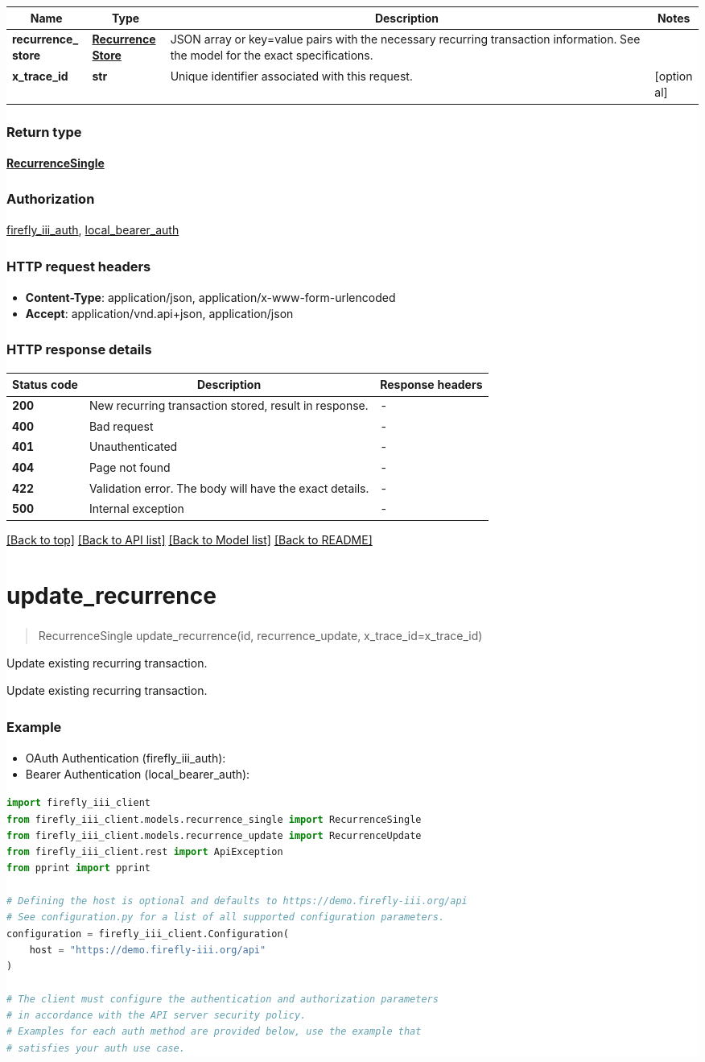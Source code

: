 
Name | Type | Description  | Notes
------------- | ------------- | ------------- | -------------
 **recurrence_store** | [**RecurrenceStore**](RecurrenceStore.md)| JSON array or key&#x3D;value pairs with the necessary recurring transaction information. See the model for the exact specifications. | 
 **x_trace_id** | **str**| Unique identifier associated with this request. | [optional] 

### Return type

[**RecurrenceSingle**](RecurrenceSingle.md)

### Authorization

[firefly_iii_auth](../README.md#firefly_iii_auth), [local_bearer_auth](../README.md#local_bearer_auth)

### HTTP request headers

 - **Content-Type**: application/json, application/x-www-form-urlencoded
 - **Accept**: application/vnd.api+json, application/json

### HTTP response details

| Status code | Description | Response headers |
|-------------|-------------|------------------|
**200** | New recurring transaction stored, result in response. |  -  |
**400** | Bad request |  -  |
**401** | Unauthenticated |  -  |
**404** | Page not found |  -  |
**422** | Validation error. The body will have the exact details. |  -  |
**500** | Internal exception |  -  |

[[Back to top]](#) [[Back to API list]](../README.md#documentation-for-api-endpoints) [[Back to Model list]](../README.md#documentation-for-models) [[Back to README]](../README.md)

# **update_recurrence**
> RecurrenceSingle update_recurrence(id, recurrence_update, x_trace_id=x_trace_id)

Update existing recurring transaction.

Update existing recurring transaction.

### Example

* OAuth Authentication (firefly_iii_auth):
* Bearer Authentication (local_bearer_auth):

```python
import firefly_iii_client
from firefly_iii_client.models.recurrence_single import RecurrenceSingle
from firefly_iii_client.models.recurrence_update import RecurrenceUpdate
from firefly_iii_client.rest import ApiException
from pprint import pprint

# Defining the host is optional and defaults to https://demo.firefly-iii.org/api
# See configuration.py for a list of all supported configuration parameters.
configuration = firefly_iii_client.Configuration(
    host = "https://demo.firefly-iii.org/api"
)

# The client must configure the authentication and authorization parameters
# in accordance with the API server security policy.
# Examples for each auth method are provided below, use the example that
# satisfies your auth use case.

```